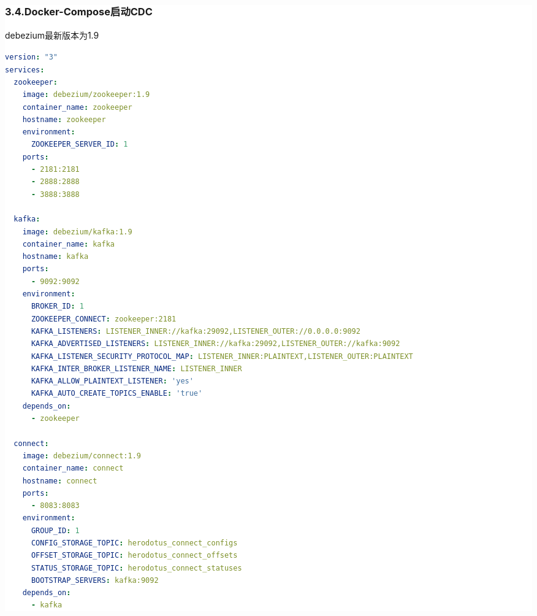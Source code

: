 ### 3.4.Docker-Compose启动CDC

debezium最新版本为1.9

```yaml
version: "3"
services:
  zookeeper:
    image: debezium/zookeeper:1.9
    container_name: zookeeper
    hostname: zookeeper
    environment:
      ZOOKEEPER_SERVER_ID: 1
    ports:
      - 2181:2181
      - 2888:2888
      - 3888:3888

  kafka:
    image: debezium/kafka:1.9
    container_name: kafka
    hostname: kafka
    ports:
      - 9092:9092
    environment:
      BROKER_ID: 1
      ZOOKEEPER_CONNECT: zookeeper:2181
      KAFKA_LISTENERS: LISTENER_INNER://kafka:29092,LISTENER_OUTER://0.0.0.0:9092
      KAFKA_ADVERTISED_LISTENERS: LISTENER_INNER://kafka:29092,LISTENER_OUTER://kafka:9092
      KAFKA_LISTENER_SECURITY_PROTOCOL_MAP: LISTENER_INNER:PLAINTEXT,LISTENER_OUTER:PLAINTEXT
      KAFKA_INTER_BROKER_LISTENER_NAME: LISTENER_INNER
      KAFKA_ALLOW_PLAINTEXT_LISTENER: 'yes'
      KAFKA_AUTO_CREATE_TOPICS_ENABLE: 'true'
    depends_on:
      - zookeeper

  connect:
    image: debezium/connect:1.9
    container_name: connect
    hostname: connect
    ports:
      - 8083:8083
    environment:
      GROUP_ID: 1
      CONFIG_STORAGE_TOPIC: herodotus_connect_configs
      OFFSET_STORAGE_TOPIC: herodotus_connect_offsets
      STATUS_STORAGE_TOPIC: herodotus_connect_statuses
      BOOTSTRAP_SERVERS: kafka:9092
    depends_on:
      - kafka
```
